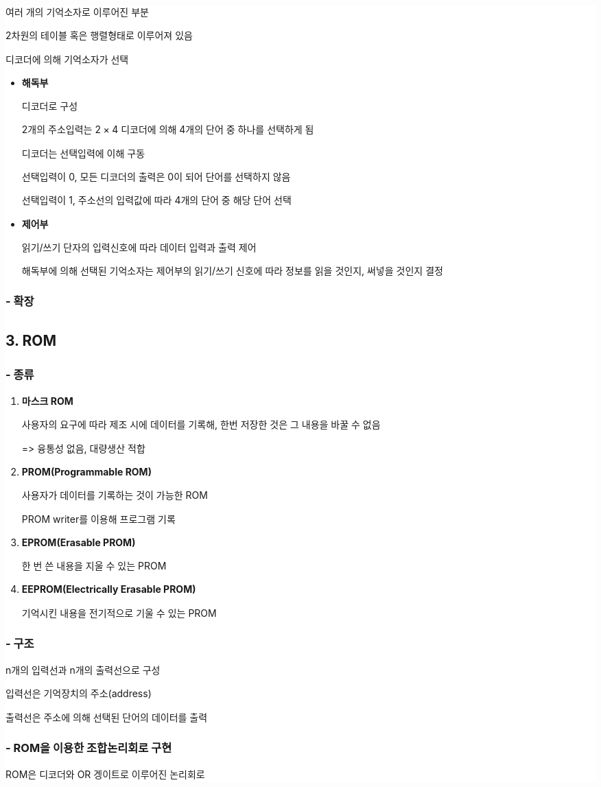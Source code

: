   여러 개의 기억소자로 이루어진 부분

  2차원의 테이블 혹은 행렬형태로 이루어져 있음

  디코더에 의해 기억소자가 선택

- **해독부**

  디코더로 구성

  2개의 주소입력는 $2\times 4$ 디코더에 의해 4개의 단어 중 하나를 선택하게 됨

  디코더는 선택입력에 이해 구동

  선택입력이 0, 모든 디코더의 출력은 0이 되어 단어를 선택하지 않음

  선택입력이 1, 주소선의 입력값에 따라 4개의 단어 중 해당 단어 선택

- **제어부**

  읽기/쓰기 단자의 입력신호에 따라 데이터 입력과 출력 제어

  해독부에 의해 선택된 기억소자는 제어부의 읽기/쓰기 신호에 따라 정보를 읽을 것인지, 써넣을 것인지 결정

### - 확장

## 3. ROM

### - 종류

1. **마스크 ROM**

   사용자의 요구에 따라 제조 시에 데이터를 기록해, 한번 저장한 것은 그 내용을 바꿀 수 없음

   => 융통성 없음, 대량생산 적합

2. **PROM(Programmable ROM)**

   사용자가 데이터를 기록하는 것이 가능한 ROM

   PROM writer를 이용해 프로그램 기록

3. **EPROM(Erasable PROM)**

   한 번 쓴 내용을 지울 수 있는 PROM

4. **EEPROM(Electrically Erasable PROM)**

   기억시킨 내용을 전기적으로 기울 수 있는 PROM

### - 구조

n개의 입력선과 n개의 출력선으로 구성

입력선은 기억장치의 주소(address)

출력선은 주소에 의해 선택된 단어의 데이터를 출력

### - ROM을 이용한 조합논리회로 구현

ROM은 디코더와 OR 겡이트로 이루어진 논리회로
